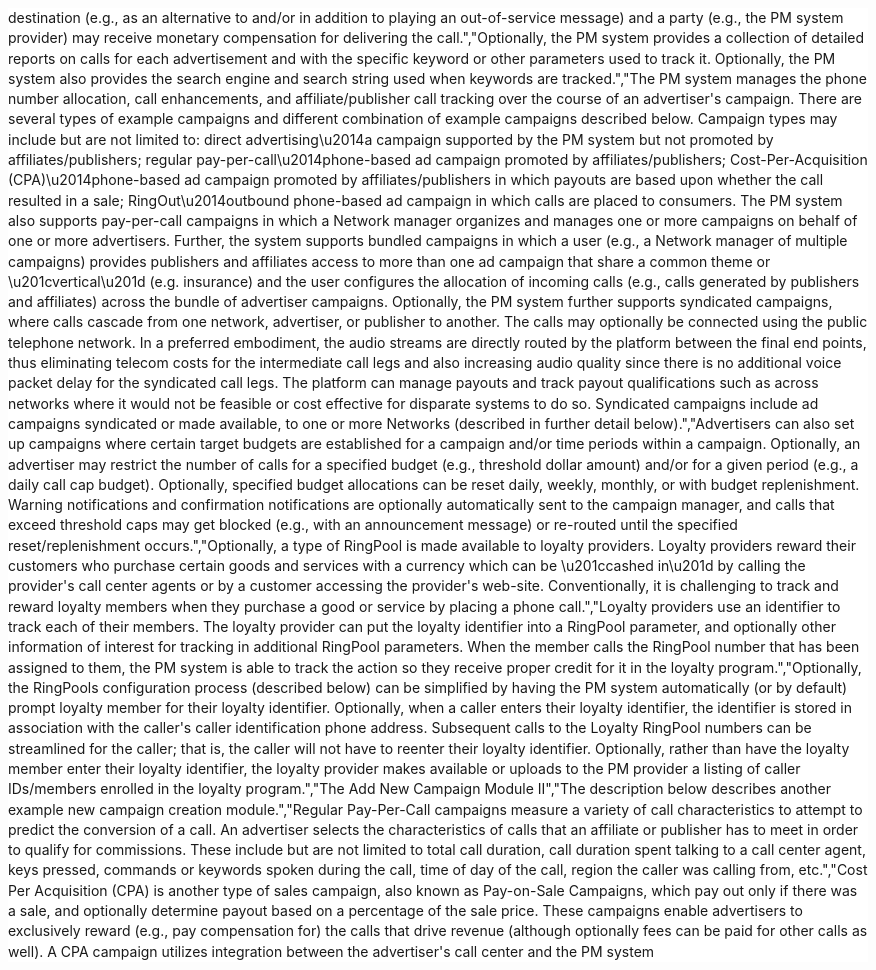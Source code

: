 destination (e.g., as an alternative to and\/or in addition to playing an out-of-service message) and a party (e.g., the PM system provider) may receive monetary compensation for delivering the call.","Optionally, the PM system provides a collection of detailed reports on calls for each advertisement and with the specific keyword or other parameters used to track it. Optionally, the PM system also provides the search engine and search string used when keywords are tracked.","The PM system manages the phone number allocation, call enhancements, and affiliate\/publisher call tracking over the course of an advertiser's campaign. There are several types of example campaigns and different combination of example campaigns described below. Campaign types may include but are not limited to: direct advertising\u2014a campaign supported by the PM system but not promoted by affiliates\/publishers; regular pay-per-call\u2014phone-based ad campaign promoted by affiliates\/publishers; Cost-Per-Acquisition (CPA)\u2014phone-based ad campaign promoted by affiliates\/publishers in which payouts are based upon whether the call resulted in a sale; RingOut\u2014outbound phone-based ad campaign in which calls are placed to consumers. The PM system also supports pay-per-call campaigns in which a Network manager organizes and manages one or more campaigns on behalf of one or more advertisers. Further, the system supports bundled campaigns in which a user (e.g., a Network manager of multiple campaigns) provides publishers and affiliates access to more than one ad campaign that share a common theme or \u201cvertical\u201d (e.g. insurance) and the user configures the allocation of incoming calls (e.g., calls generated by publishers and affiliates) across the bundle of advertiser campaigns. Optionally, the PM system further supports syndicated campaigns, where calls cascade from one network, advertiser, or publisher to another. The calls may optionally be connected using the public telephone network. In a preferred embodiment, the audio streams are directly routed by the platform between the final end points, thus eliminating telecom costs for the intermediate call legs and also increasing audio quality since there is no additional voice packet delay for the syndicated call legs. The platform can manage payouts and track payout qualifications such as across networks where it would not be feasible or cost effective for disparate systems to do so. Syndicated campaigns include ad campaigns syndicated or made available, to one or more Networks (described in further detail below).","Advertisers can also set up campaigns where certain target budgets are established for a campaign and\/or time periods within a campaign. Optionally, an advertiser may restrict the number of calls for a specified budget (e.g., threshold dollar amount) and\/or for a given period (e.g., a daily call cap budget). Optionally, specified budget allocations can be reset daily, weekly, monthly, or with budget replenishment. Warning notifications and confirmation notifications are optionally automatically sent to the campaign manager, and calls that exceed threshold caps may get blocked (e.g., with an announcement message) or re-routed until the specified reset\/replenishment occurs.","Optionally, a type of RingPool is made available to loyalty providers. Loyalty providers reward their customers who purchase certain goods and services with a currency which can be \u201ccashed in\u201d by calling the provider's call center agents or by a customer accessing the provider's web-site. Conventionally, it is challenging to track and reward loyalty members when they purchase a good or service by placing a phone call.","Loyalty providers use an identifier to track each of their members. The loyalty provider can put the loyalty identifier into a RingPool parameter, and optionally other information of interest for tracking in additional RingPool parameters. When the member calls the RingPool number that has been assigned to them, the PM system is able to track the action so they receive proper credit for it in the loyalty program.","Optionally, the RingPools configuration process (described below) can be simplified by having the PM system automatically (or by default) prompt loyalty member for their loyalty identifier. Optionally, when a caller enters their loyalty identifier, the identifier is stored in association with the caller's caller identification phone address. Subsequent calls to the Loyalty RingPool numbers can be streamlined for the caller; that is, the caller will not have to reenter their loyalty identifier. Optionally, rather than have the loyalty member enter their loyalty identifier, the loyalty provider makes available or uploads to the PM provider a listing of caller IDs\/members enrolled in the loyalty program.","The Add New Campaign Module II","The description below describes another example new campaign creation module.","Regular Pay-Per-Call campaigns measure a variety of call characteristics to attempt to predict the conversion of a call. An advertiser selects the characteristics of calls that an affiliate or publisher has to meet in order to qualify for commissions. These include but are not limited to total call duration, call duration spent talking to a call center agent, keys pressed, commands or keywords spoken during the call, time of day of the call, region the caller was calling from, etc.","Cost Per Acquisition (CPA) is another type of sales campaign, also known as Pay-on-Sale Campaigns, which pay out only if there was a sale, and optionally determine payout based on a percentage of the sale price. These campaigns enable advertisers to exclusively reward (e.g., pay compensation for) the calls that drive revenue (although optionally fees can be paid for other calls as well). A CPA campaign utilizes integration between the advertiser's call center and the PM system